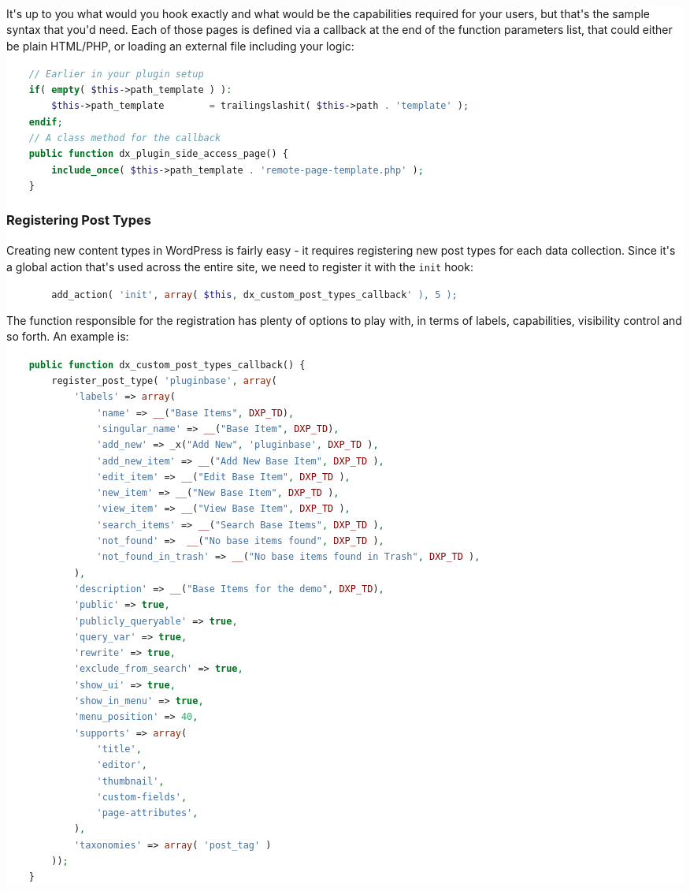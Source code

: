 It's up to you what would you hook exactly and what would be the capabilities required for your users, but that's the sample syntax that you'd need. Each of those pages is defined via a callback at the end of the function parameters list, that could either be plain HTML/PHP, or loading an external file including your logic:

```php
	// Earlier in your plugin setup
	if( empty( $this->path_template ) ):
		$this->path_template		= trailingslashit( $this->path . 'template' );				
	endif;
	// A class method for the callback
	public function dx_plugin_side_access_page() {
		include_once( $this->path_template . 'remote-page-template.php' );
	}
```

### Registering Post Types

Creating new content types in WordPress is fairly easy - it requires registering new post types for each data collection. Since it's a global action that's used across the entire site, we need to register it with the `init` hook:

```php
		add_action( 'init', array( $this, dx_custom_post_types_callback' ), 5 );
```

The function responsible for the registration has plenty of options to play with, in terms of labels, capabilities, visibility control and so forth. An example is:

```php
	public function dx_custom_post_types_callback() {
		register_post_type( 'pluginbase', array(
			'labels' => array(
				'name' => __("Base Items", DXP_TD),
				'singular_name' => __("Base Item", DXP_TD),
				'add_new' => _x("Add New", 'pluginbase', DXP_TD ),
				'add_new_item' => __("Add New Base Item", DXP_TD ),
				'edit_item' => __("Edit Base Item", DXP_TD ),
				'new_item' => __("New Base Item", DXP_TD ),
				'view_item' => __("View Base Item", DXP_TD ),
				'search_items' => __("Search Base Items", DXP_TD ),
				'not_found' =>  __("No base items found", DXP_TD ),
				'not_found_in_trash' => __("No base items found in Trash", DXP_TD ),
			),
			'description' => __("Base Items for the demo", DXP_TD),
			'public' => true,
			'publicly_queryable' => true,
			'query_var' => true,
			'rewrite' => true,
			'exclude_from_search' => true,
			'show_ui' => true,
			'show_in_menu' => true,
			'menu_position' => 40, 
			'supports' => array(
				'title',
				'editor',
				'thumbnail',
				'custom-fields',
				'page-attributes',
			),
			'taxonomies' => array( 'post_tag' )
		));	
	}
```
